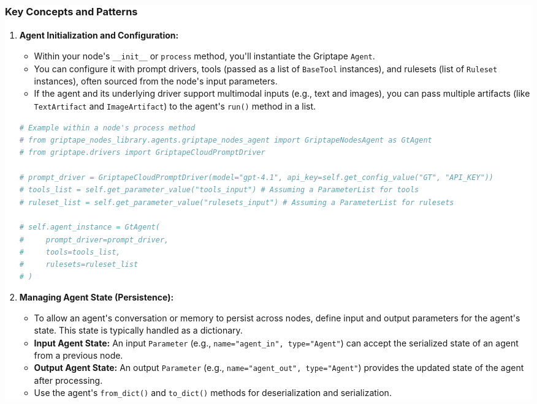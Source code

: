 ### Key Concepts and Patterns

1.  **Agent Initialization and Configuration:**
    *   Within your node's `__init__` or `process` method, you'll instantiate the Griptape `Agent`.
    *   You can configure it with prompt drivers, tools (passed as a list of `BaseTool` instances), and rulesets (list of `Ruleset` instances), often sourced from the node's input parameters.
    *   If the agent and its underlying driver support multimodal inputs (e.g., text and images), you can pass multiple artifacts (like `TextArtifact` and `ImageArtifact`) to the agent's `run()` method in a list.

    ```python
    # Example within a node's process method
    # from griptape_nodes_library.agents.griptape_nodes_agent import GriptapeNodesAgent as GtAgent
    # from griptape.drivers import GriptapeCloudPromptDriver

    # prompt_driver = GriptapeCloudPromptDriver(model="gpt-4.1", api_key=self.get_config_value("GT", "API_KEY"))
    # tools_list = self.get_parameter_value("tools_input") # Assuming a ParameterList for tools
    # ruleset_list = self.get_parameter_value("rulesets_input") # Assuming a ParameterList for rulesets

    # self.agent_instance = GtAgent(
    #     prompt_driver=prompt_driver,
    #     tools=tools_list,
    #     rulesets=ruleset_list
    # )
    ```

2.  **Managing Agent State (Persistence):**
    *   To allow an agent's conversation or memory to persist across nodes, define input and output parameters for the agent's state. This state is typically handled as a dictionary.
    *   **Input Agent State:** An input `Parameter` (e.g., `name="agent_in", type="Agent"`) can accept the serialized state of an agent from a previous node.
    *   **Output Agent State:** An output `Parameter` (e.g., `name="agent_out", type="Agent"`) provides the updated state of the agent after processing.
    *   Use the agent's `from_dict()` and `to_dict()` methods for deserialization and serialization.
